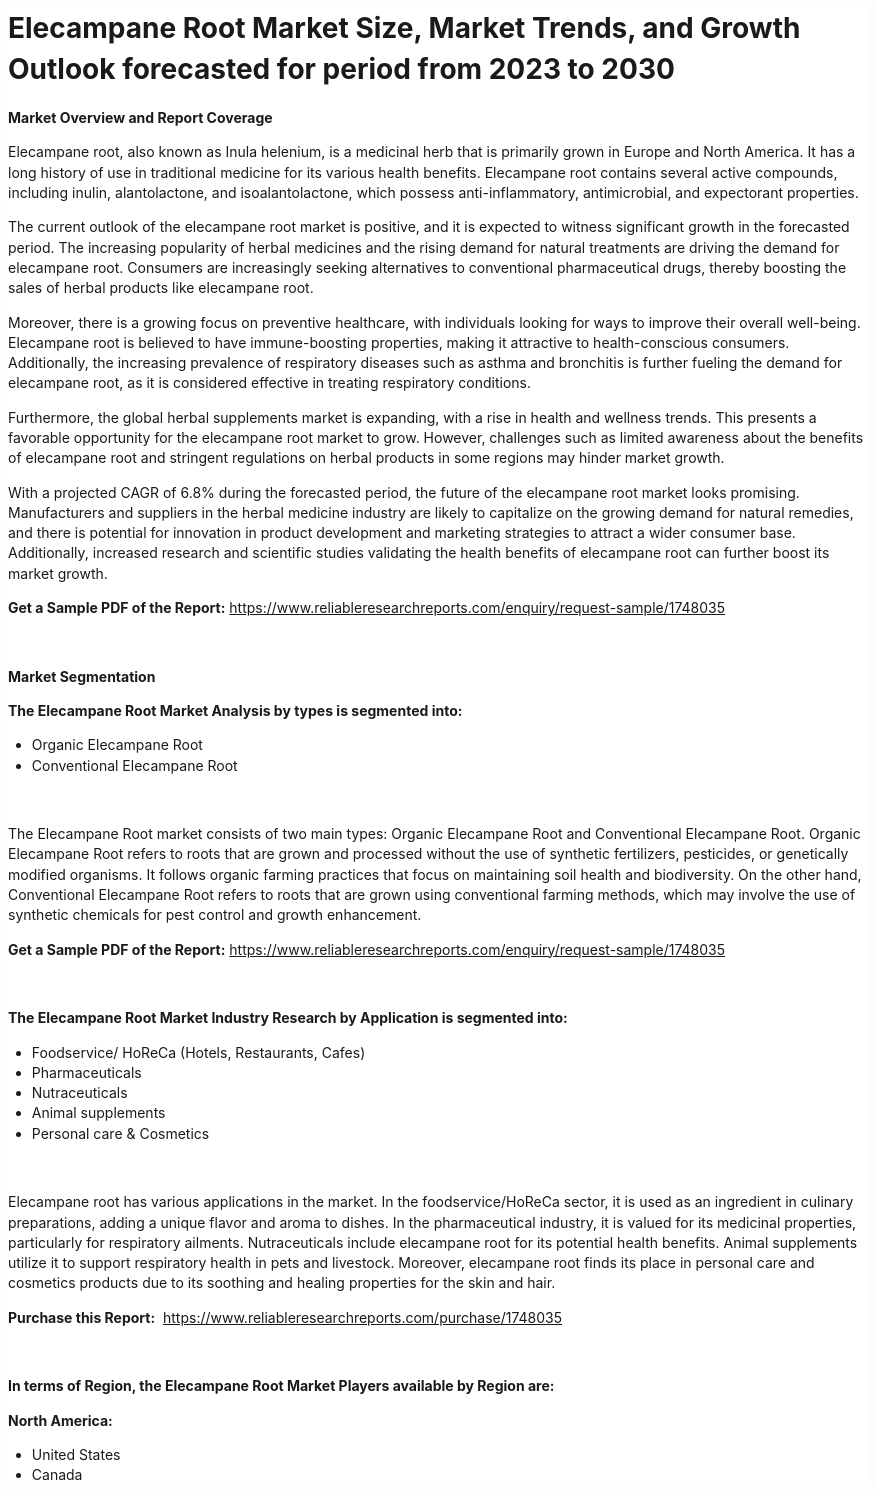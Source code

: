 <p><h1>Elecampane Root Market Size, Market Trends, and Growth Outlook forecasted for period from 2023 to 2030</h1></p><p><strong>Market Overview and Report Coverage</strong></p>
<p><p>Elecampane root, also known as Inula helenium, is a medicinal herb that is primarily grown in Europe and North America. It has a long history of use in traditional medicine for its various health benefits. Elecampane root contains several active compounds, including inulin, alantolactone, and isoalantolactone, which possess anti-inflammatory, antimicrobial, and expectorant properties.</p><p>The current outlook of the elecampane root market is positive, and it is expected to witness significant growth in the forecasted period. The increasing popularity of herbal medicines and the rising demand for natural treatments are driving the demand for elecampane root. Consumers are increasingly seeking alternatives to conventional pharmaceutical drugs, thereby boosting the sales of herbal products like elecampane root.</p><p>Moreover, there is a growing focus on preventive healthcare, with individuals looking for ways to improve their overall well-being. Elecampane root is believed to have immune-boosting properties, making it attractive to health-conscious consumers. Additionally, the increasing prevalence of respiratory diseases such as asthma and bronchitis is further fueling the demand for elecampane root, as it is considered effective in treating respiratory conditions.</p><p>Furthermore, the global herbal supplements market is expanding, with a rise in health and wellness trends. This presents a favorable opportunity for the elecampane root market to grow. However, challenges such as limited awareness about the benefits of elecampane root and stringent regulations on herbal products in some regions may hinder market growth.</p><p>With a projected CAGR of 6.8% during the forecasted period, the future of the elecampane root market looks promising. Manufacturers and suppliers in the herbal medicine industry are likely to capitalize on the growing demand for natural remedies, and there is potential for innovation in product development and marketing strategies to attract a wider consumer base. Additionally, increased research and scientific studies validating the health benefits of elecampane root can further boost its market growth.</p></p>
<p><strong>Get a Sample PDF of the Report:</strong> <a href="https://www.reliableresearchreports.com/enquiry/request-sample/1748035">https://www.reliableresearchreports.com/enquiry/request-sample/1748035</a></p>
<p>&nbsp;</p>
<p><strong>Market Segmentation</strong></p>
<p><strong>The Elecampane Root Market Analysis by types is segmented into:</strong></p>
<p><ul><li>Organic Elecampane Root</li><li>Conventional Elecampane Root</li></ul></p>
<p>&nbsp;</p>
<p><p>The Elecampane Root market consists of two main types: Organic Elecampane Root and Conventional Elecampane Root. Organic Elecampane Root refers to roots that are grown and processed without the use of synthetic fertilizers, pesticides, or genetically modified organisms. It follows organic farming practices that focus on maintaining soil health and biodiversity. On the other hand, Conventional Elecampane Root refers to roots that are grown using conventional farming methods, which may involve the use of synthetic chemicals for pest control and growth enhancement.</p></p>
<p><strong>Get a Sample PDF of the Report:</strong>&nbsp;<a href="https://www.reliableresearchreports.com/enquiry/request-sample/1748035">https://www.reliableresearchreports.com/enquiry/request-sample/1748035</a></p>
<p>&nbsp;</p>
<p><strong>The Elecampane Root Market Industry Research by Application is segmented into:</strong></p>
<p><ul><li>Foodservice/ HoReCa (Hotels, Restaurants, Cafes)</li><li>Pharmaceuticals</li><li>Nutraceuticals</li><li>Animal supplements</li><li>Personal care & Cosmetics</li></ul></p>
<p>&nbsp;</p>
<p><p>Elecampane root has various applications in the market. In the foodservice/HoReCa sector, it is used as an ingredient in culinary preparations, adding a unique flavor and aroma to dishes. In the pharmaceutical industry, it is valued for its medicinal properties, particularly for respiratory ailments. Nutraceuticals include elecampane root for its potential health benefits. Animal supplements utilize it to support respiratory health in pets and livestock. Moreover, elecampane root finds its place in personal care and cosmetics products due to its soothing and healing properties for the skin and hair.</p></p>
<p><strong>Purchase this Report:</strong>&nbsp; <a href="https://www.reliableresearchreports.com/purchase/1748035">https://www.reliableresearchreports.com/purchase/1748035</a></p>
<p>&nbsp;</p>
<p><strong>In terms of Region, the Elecampane Root Market Players available by Region are:</strong></p>
<p>
    <p> <strong> North America: </strong>
        <ul>
            <li>United States</li>
            <li>Canada</li>